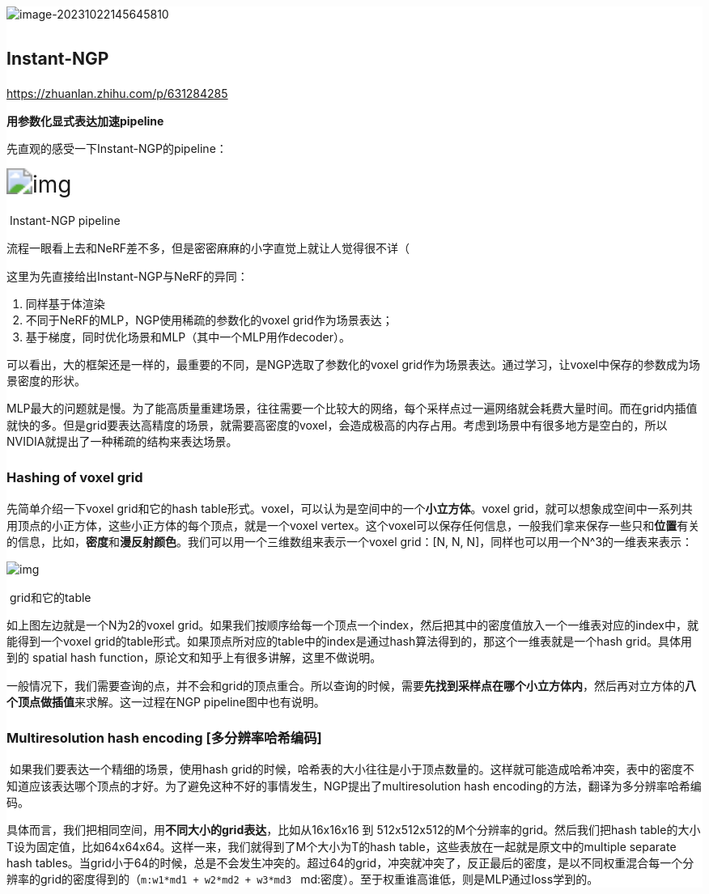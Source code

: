 

![image-20231022145645810](C:\Users\Lenovo\AppData\Roaming\Typora\typora-user-images\image-20231022145645810.png)



## Instant-NGP

https://zhuanlan.zhihu.com/p/631284285

**用参数化显式表达加速pipeline**

先直观的感受一下Instant-NGP的pipeline：

<img src="https://pic1.zhimg.com/80/v2-4e7016eb074496cf0235a7ff685d8c24_720w.webp" alt="img" style="zoom:200%;" />

​								Instant-NGP pipeline

流程一眼看上去和NeRF差不多，但是密密麻麻的小字直觉上就让人觉得很不详（

这里为先直接给出Instant-NGP与NeRF的异同：

1. 同样基于体渲染
2. 不同于NeRF的MLP，NGP使用稀疏的参数化的voxel grid作为场景表达；
3. 基于梯度，同时优化场景和MLP（其中一个MLP用作decoder）。

可以看出，大的框架还是一样的，最重要的不同，是NGP选取了参数化的voxel grid作为场景表达。通过学习，让voxel中保存的参数成为场景密度的形状。

MLP最大的问题就是慢。为了能高质量重建场景，往往需要一个比较大的网络，每个采样点过一遍网络就会耗费大量时间。而在grid内插值就快的多。但是grid要表达高精度的场景，就需要高密度的voxel，会造成极高的内存占用。考虑到场景中有很多地方是空白的，所以NVIDIA就提出了一种稀疏的结构来表达场景。



### Hashing of voxel grid

先简单介绍一下voxel grid和它的hash table形式。voxel，可以认为是空间中的一个**小立方体**。voxel grid，就可以想象成空间中一系列共用顶点的小正方体，这些小正方体的每个顶点，就是一个voxel vertex。这个voxel可以保存任何信息，一般我们拿来保存一些只和**位置**有关的信息，比如，**密度**和**漫反射颜色**。我们可以用一个三维数组来表示一个voxel grid：[N, N, N]，同样也可以用一个N^3的一维表来表示：

![img](https://pic2.zhimg.com/80/v2-63b7cc9af4ad2978d6324158c020705d_720w.webp)

​								grid和它的table

如上图左边就是一个N为2的voxel grid。如果我们按顺序给每一个顶点一个index，然后把其中的密度值放入一个一维表对应的index中，就能得到一个voxel grid的table形式。如果顶点所对应的table中的index是通过hash算法得到的，那这个一维表就是一个hash grid。具体用到的 spatial hash function，原论文和知乎上有很多讲解，这里不做说明。

一般情况下，我们需要查询的点，并不会和grid的顶点重合。所以查询的时候，需要**先找到采样点在哪个小立方体内**，然后再对立方体的**八个顶点做插值**来求解。这一过程在NGP pipeline图中也有说明。



### Multiresolution hash encoding [多分辨率哈希编码]

​	如果我们要表达一个精细的场景，使用hash grid的时候，哈希表的大小往往是小于顶点数量的。这样就可能造成哈希冲突，表中的密度不知道应该表达哪个顶点的才好。为了避免这种不好的事情发生，NGP提出了multiresolution hash encoding的方法，翻译为多分辨率哈希编码。

​	具体而言，我们把相同空间，用**不同大小的grid表达**，比如从16x16x16 到 512x512x512的M个分辨率的grid。然后我们把hash table的大小T设为固定值，比如64x64x64。这样一来，我们就得到了M个大小为T的hash table，这些表放在一起就是原文中的multiple separate hash tables。当grid小于64的时候，总是不会发生冲突的。超过64的grid，冲突就冲突了，反正最后的密度，是以不同权重混合每一个分辨率的grid的密度得到的（`m:w1*md1 + w2*md2 + w3*md3 `    md:密度）。至于权重谁高谁低，则是MLP通过loss学到的。
